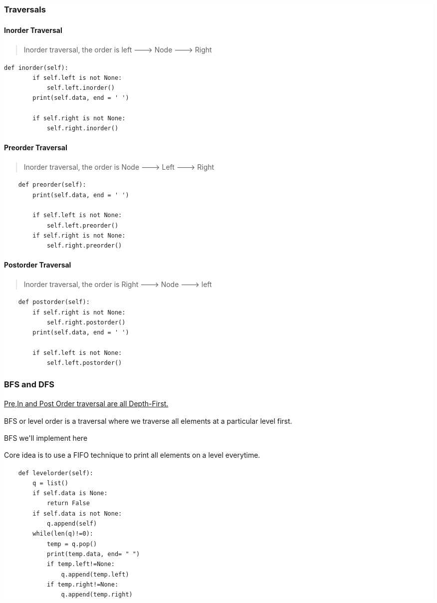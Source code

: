 ### Traversals

#### Inorder Traversal

> Inorder traversal, the order is left ---> Node ---> Right

```
def inorder(self):
        if self.left is not None:
            self.left.inorder()
        print(self.data, end = ' ')
        
        if self.right is not None:
            self.right.inorder()
```

#### Preorder Traversal

> Inorder traversal, the order is Node ---> Left ---> Right

```
    def preorder(self):
        print(self.data, end = ' ')
       
        if self.left is not None:
            self.left.preorder()
        if self.right is not None:
            self.right.preorder()
```

#### Postorder Traversal

> Inorder traversal, the order is Right ---> Node ---> left

```
    def postorder(self):
        if self.right is not None:
            self.right.postorder()
        print(self.data, end = ' ')
        
        if self.left is not None:
            self.left.postorder()
```

### BFS and DFS

[Pre,In and Post Order traversal are all Depth-First.](https://www.youtube.com/watch?v=9RHO6jU--GU)

BFS or level order is a traversal where we traverse all elements at a particular level first.

BFS we'll implement here

Core idea is to use a FIFO technique to print all elements on a level everytime.

```
    def levelorder(self):
        q = list()
        if self.data is None:
            return False
        if self.data is not None:
            q.append(self)
        while(len(q)!=0):
            temp = q.pop()
            print(temp.data, end= " ")
            if temp.left!=None:
                q.append(temp.left)
            if temp.right!=None:
                q.append(temp.right)
```
